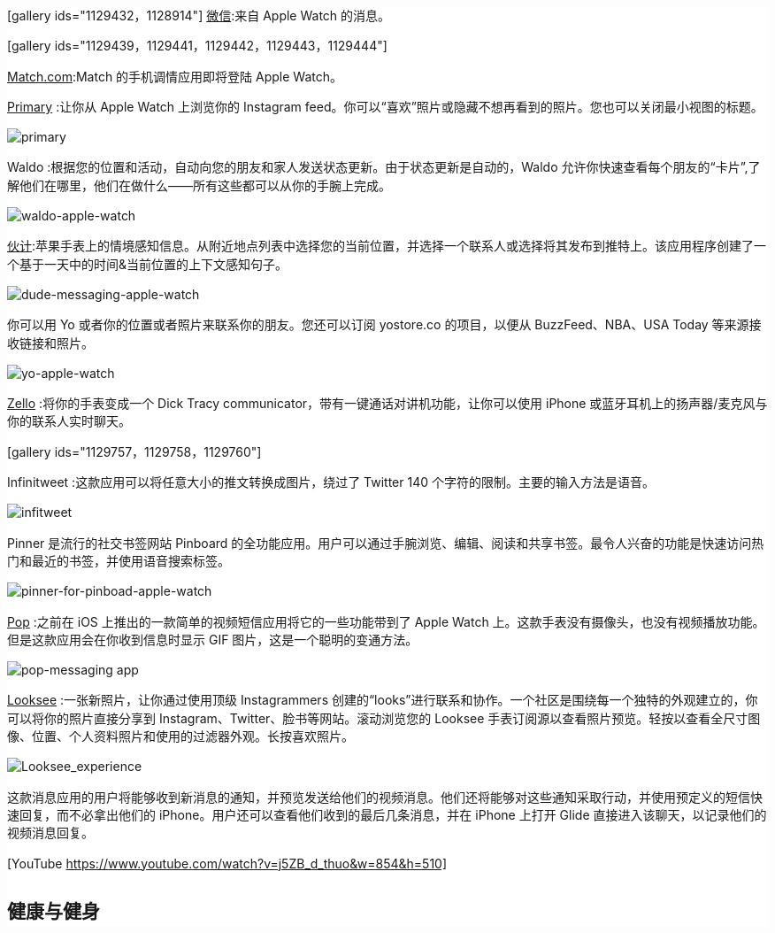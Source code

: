 [gallery ids="1129432，1128914"]
[微信](https://itunes.apple.com/us/app/wechat/id414478124?mt=8):来自 Apple Watch 的消息。

[gallery ids="1129439，1129441，1129442，1129443，1129444"]

[Match.com](//itunes.apple.com/us/app/match-dating-app-to-flirt/id305939712?mt=8):Match 的手机调情应用即将登陆 Apple Watch。

[Primary](http://thinktapwork.com/primary/) :让你从 Apple Watch 上浏览你的 Instagram feed。你可以“喜欢”照片或隐藏不想再看到的照片。您也可以关闭最小视图的标题。

![primary](../Images/d7f10940dead5792e66e901617ca8596.png)

Waldo :根据您的位置和活动，自动向您的朋友和家人发送状态更新。由于状态更新是自动的，Waldo 允许你快速查看每个朋友的“卡片”,了解他们在哪里，他们在做什么——所有这些都可以从你的手腕上完成。

![waldo-apple-watch](../Images/98899370b1b716fdc272638d3713922b.png)

[伙计](http://watchaware.com/watch-apps/dude-context-aware-messaging):苹果手表上的情境感知信息。从附近地点列表中选择您的当前位置，并选择一个联系人或选择将其发布到推特上。该应用程序创建了一个基于一天中的时间&当前位置的上下文感知句子。

![dude-messaging-apple-watch](../Images/a3a41fe48cddc0887faa8ce10ece1633.png)

你可以用 Yo 或者你的位置或者照片来联系你的朋友。您还可以订阅 yostore.co 的项目，以便从 BuzzFeed、NBA、USA Today 等来源接收链接和照片。

![yo-apple-watch](../Images/ea8aa20293a4dcd57ca875203f173bff.png)

[Zello](http://www.zello.com) :将你的手表变成一个 Dick Tracy communicator，带有一键通话对讲机功能，让你可以使用 iPhone 或蓝牙耳机上的扬声器/麦克风与你的联系人实时聊天。

[gallery ids="1129757，1129758，1129760"]

Infinitweet :这款应用可以将任意大小的推文转换成图片，绕过了 Twitter 140 个字符的限制。主要的输入方法是语音。

![infitweet](../Images/880e8ff2bcc089db0f4de16aadd152f2.png)

Pinner 是流行的社交书签网站 Pinboard 的全功能应用。用户可以通过手腕浏览、编辑、阅读和共享书签。最令人兴奋的功能是快速访问热门和最近的书签，并使用语音搜索标签。

![pinner-for-pinboad-apple-watch](../Images/4c50bd53790f4ebd49447231232a4ba4.png)

[Pop](http://hellopop.co/) :之前在 iOS 上推出的一款简单的视频短信应用将它的一些功能带到了 Apple Watch 上。这款手表没有摄像头，也没有视频播放功能。但是这款应用会在你收到信息时显示 GIF 图片，这是一个聪明的变通方法。

![pop-messaging app](../Images/575fe48ec948181387e29b1f57820873.png)

[Looksee](https://itunes.apple.com/us/app/looksee/id888457090?mt=8) :一张新照片，让你通过使用顶级 Instagrammers 创建的“looks”进行联系和协作。一个社区是围绕每一个独特的外观建立的，你可以将你的照片直接分享到 Instagram、Twitter、脸书等网站。滚动浏览您的 Looksee 手表订阅源以查看照片预览。轻按以查看全尺寸图像、位置、个人资料照片和使用的过滤器外观。长按喜欢照片。

![Looksee_experience](../Images/17aa38578561dbdf9281dbb86182f32a.png)

这款消息应用的用户将能够收到新消息的通知，并预览发送给他们的视频消息。他们还将能够对这些通知采取行动，并使用预定义的短信快速回复，而不必拿出他们的 iPhone。用户还可以查看他们收到的最后几条消息，并在 iPhone 上打开 Glide 直接进入该聊天，以记录他们的视频消息回复。

[YouTube https://www.youtube.com/watch?v=j5ZB_d_thuo&w=854&h=510]

## 健康与健身
